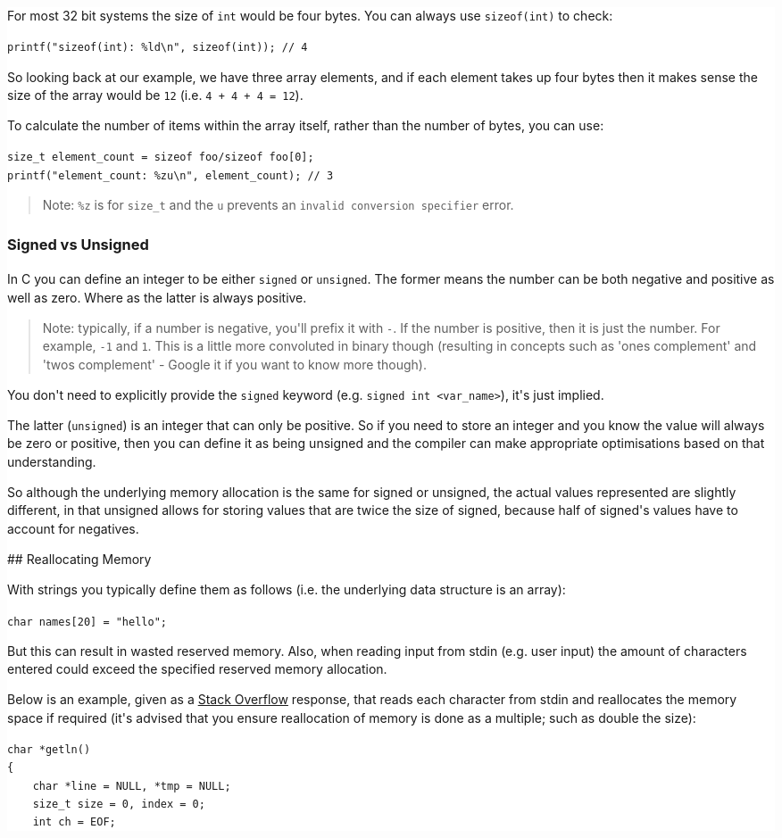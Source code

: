 For most 32 bit systems the size of `int` would be four bytes. You can always use `sizeof(int)` to check:



    printf("sizeof(int): %ld\n", sizeof(int)); // 4

So looking back at our example, we have three array elements, and if each element takes up four bytes then it makes sense the size of the array would be `12` (i.e. `4 + 4 + 4 = 12`).

To calculate the number of items within the array itself, rather than the number of bytes, you can use:



    size_t element_count = sizeof foo/sizeof foo[0];
    printf("element_count: %zu\n", element_count); // 3

> Note: `%z` is for `size_t` and the `u` prevents an `invalid conversion specifier` error.

### Signed vs Unsigned

In C you can define an integer to be either `signed` or `unsigned`. The former means the number can be both negative and positive as well as zero. Where as the latter is always positive.

> Note: typically, if a number is negative, you'll prefix it with `-`. If the number is positive, then it is just the number. For example, `-1` and `1`. This is a little more convoluted in binary though (resulting in concepts such as 'ones complement' and 'twos complement' - Google it if you want to know more though).

You don't need to explicitly provide the `signed` keyword (e.g. `signed int <var_name>`), it's just implied.

The latter (`unsigned`) is an integer that can only be positive. So if you need to store an integer and you know the value will always be zero or positive, then you can define it as being unsigned and the compiler can make appropriate optimisations based on that understanding.

So although the underlying memory allocation is the same for signed or unsigned, the actual values represented are slightly different, in that unsigned allows for storing values that are twice the size of signed, because half of signed's values have to account for negatives.

<div id="12"></div>
## Reallocating Memory

With strings you typically define them as follows (i.e. the underlying data structure is an array):



    char names[20] = "hello";

But this can result in wasted reserved memory. Also, when reading input from stdin (e.g. user input) the amount of characters entered could exceed the specified reserved memory allocation.

Below is an example, given as a [Stack Overflow](http://stackoverflow.com/questions/8164000/how-to-dynamically-allocate-memory-space-for-a-string-and-get-that-string-from-u) response, that reads each character from stdin and reallocates the memory space if required (it's advised that you ensure reallocation of memory is done as a multiple; such as double the size):



    char *getln()
    {
        char *line = NULL, *tmp = NULL;
        size_t size = 0, index = 0;
        int ch = EOF;
